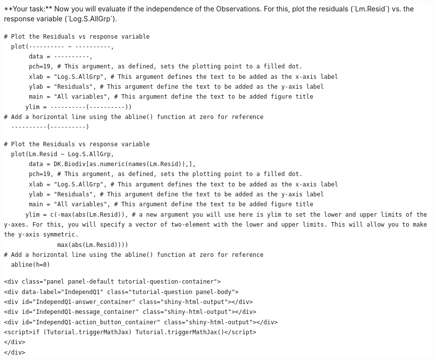 <div class="alert alert-info">
**Your task:**
Now you will evaluate if the independence of the Observations. For this, plot the residuals (`Lm.Resid`) vs. the response variable (`Log.S.AllGrp`).
</div>

<div class="tutorial-exercise" data-label="Independ1" data-completion="1" data-diagnostics="1" data-startover="1" data-lines="0">

```text
# Plot the Residuals vs response variable
  plot(---------- ~ ----------,
       data = ----------,
       pch=19, # This argument, as defined, sets the plotting point to a filled dot.
       xlab = "Log.S.AllGrp", # This argument defines the text to be added as the x-axis label
       ylab = "Residuals", # This argument define the text to be added as the y-axis label
       main = "All variables", # This argument define the text to be added figure title
      ylim = ----------(----------)) 
# Add a horizontal line using the abline() function at zero for reference
  ----------(----------)
```

<script type="application/json" data-ui-opts="1">{"engine":"r","has_checker":false,"caption":"<span data-i18n=\"text.enginecap\" data-i18n-opts=\"{&quot;engine&quot;:&quot;R&quot;}\">R Code<\/span>"}</script></div>
<div class="tutorial-exercise-support" data-label="Independ1-solution" data-completion="1" data-diagnostics="1" data-startover="1" data-lines="0">

```text
# Plot the Residuals vs response variable
  plot(Lm.Resid ~ Log.S.AllGrp,
       data = DK.Biodiv[as.numeric(names(Lm.Resid)),],
       pch=19, # This argument, as defined, sets the plotting point to a filled dot.
       xlab = "Log.S.AllGrp", # This argument defines the text to be added as the x-axis label
       ylab = "Residuals", # This argument define the text to be added as the y-axis label
       main = "All variables", # This argument define the text to be added figure title
      ylim = c(-max(abs(Lm.Resid)), # a new argument you will use here is ylim to set the lower and upper limits of the y-axes. For this, you will specify a vector of two-element with the lower and upper limits. This will allow you to make the y-axis symmetric.
               max(abs(Lm.Resid)))) 
# Add a horizontal line using the abline() function at zero for reference
  abline(h=0)
```

</div>


```{=html}
<div class="panel panel-default tutorial-question-container">
<div data-label="IndependQ1" class="tutorial-question panel-body">
<div id="IndependQ1-answer_container" class="shiny-html-output"></div>
<div id="IndependQ1-message_container" class="shiny-html-output"></div>
<div id="IndependQ1-action_button_container" class="shiny-html-output"></div>
<script>if (Tutorial.triggerMathJax) Tutorial.triggerMathJax()</script>
</div>
</div>
```

